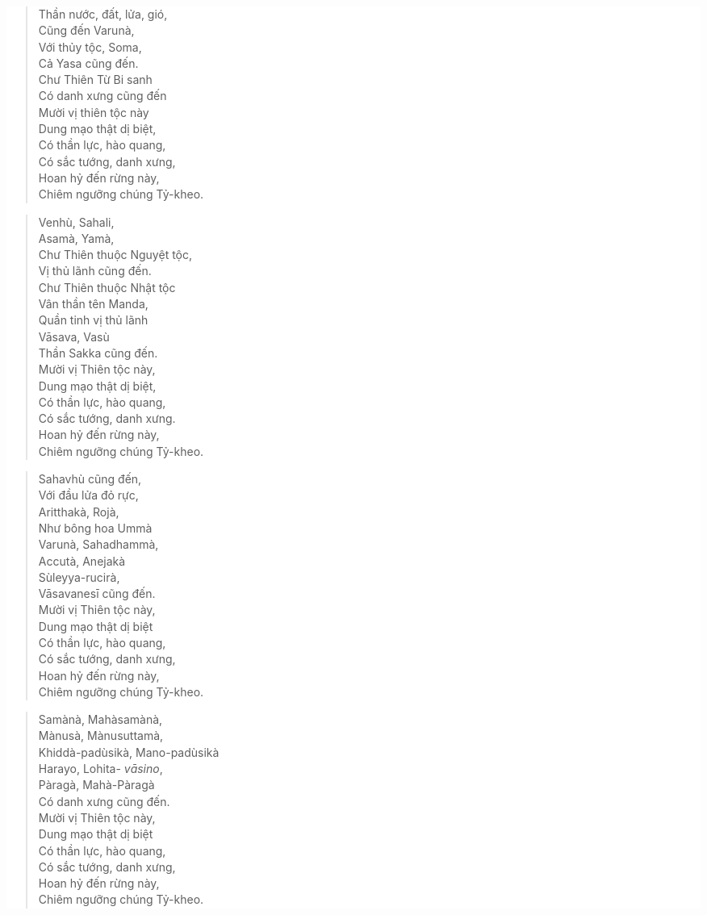 > Thần nước, đất, lửa, gió,  
> Cũng đến Varunà,  
> Với thủy tộc, Soma,  
> Cả Yasa cũng đến.  
> Chư Thiên Từ Bi sanh  
> Có danh xưng cũng đến  
> Mười vị thiên tộc này  
> Dung mạo thật dị biệt,  
> Có thần lực, hào quang,  
> Có sắc tướng, danh xưng,  
> Hoan hỷ đến rừng này,  
> Chiêm ngưỡng chúng Tỷ-kheo.

> Venhù, Sahali,  
> Asamà, Yamà,  
> Chư Thiên thuộc Nguyệt tộc,  
> Vị thủ lãnh cũng đến.  
> Chư Thiên thuộc Nhật tộc  
> Vân thần tên Manda,  
> Quần tinh vị thủ lãnh  
> Vāsava, Vasù  
> Thần Sakka cũng đến.  
> Mười vị Thiên tộc này,  
> Dung mạo thật dị biệt,  
> Có thần lực, hào quang,  
> Có sắc tướng, danh xưng.  
> Hoan hỷ đến rừng này,  
> Chiêm ngưỡng chúng Tỷ-kheo.

> Sahavhù cũng đến,  
> Với đầu lửa đỏ rực,  
> Aritthakà, Rojà,  
> Như bông hoa Ummà  
> Varunà, Sahadhammà,  
> Accutà, Anejakà  
> Sùleyya-rucirà,  
> Vāsavanesī cũng đến.  
> Mười vị Thiên tộc này,  
> Dung mạo thật dị biệt  
> Có thần lực, hào quang,  
> Có sắc tướng, danh xưng,  
> Hoan hỷ đến rừng này,  
> Chiêm ngưỡng chúng Tỷ-kheo.

> Samànà, Mahàsamànà,  
> Mànusà, Mànusuttamà,  
> Khiddà-padùsikà, Mano-padùsikà  
> Harayo, Lohita- _vāsino_,  
> Pàragà, Mahà-Pàragà  
> Có danh xưng cũng đến.  
> Mười vị Thiên tộc này,  
> Dung mạo thật dị biệt  
> Có thần lực, hào quang,  
> Có sắc tướng, danh xưng,  
> Hoan hỷ đến rừng này,  
> Chiêm ngưỡng chúng Tỷ-kheo.
